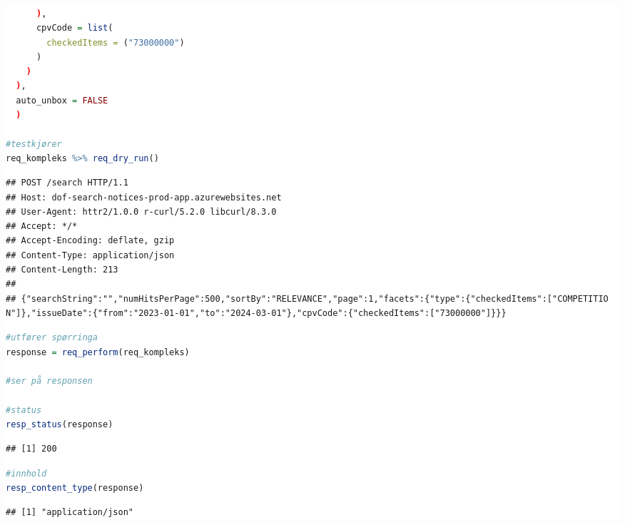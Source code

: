 ``` r
      ),
      cpvCode = list(
        checkedItems = ("73000000")
      )
    )
  ),
  auto_unbox = FALSE
  )

#testkjører
req_kompleks %>% req_dry_run()
```

    ## POST /search HTTP/1.1
    ## Host: dof-search-notices-prod-app.azurewebsites.net
    ## User-Agent: httr2/1.0.0 r-curl/5.2.0 libcurl/8.3.0
    ## Accept: */*
    ## Accept-Encoding: deflate, gzip
    ## Content-Type: application/json
    ## Content-Length: 213
    ## 
    ## {"searchString":"","numHitsPerPage":500,"sortBy":"RELEVANCE","page":1,"facets":{"type":{"checkedItems":["COMPETITION"]},"issueDate":{"from":"2023-01-01","to":"2024-03-01"},"cpvCode":{"checkedItems":["73000000"]}}}

``` r
#utfører spørringa
response = req_perform(req_kompleks)

#ser på responsen

#status
resp_status(response)
```

    ## [1] 200

``` r
#innhold
resp_content_type(response)
```

    ## [1] "application/json"
